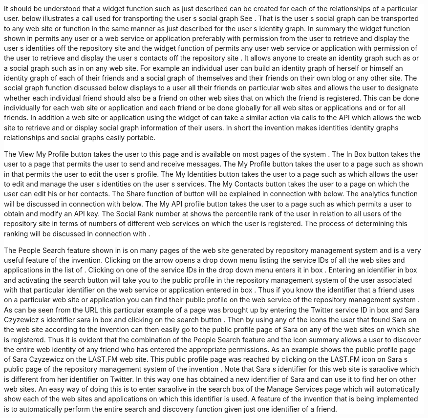 It should be understood that a widget function such as just described can be created for each of the relationships of a particular user. below illustrates a call used for transporting the user s social graph See . That is the user s social graph can be transported to any web site or function in the same manner as just described for the user s identity graph. In summary the widget function shown in permits any user or a web service or application preferably with permission from the user to retrieve and display the user s identities off the repository site and the widget function of permits any user web service or application with permission of the user to retrieve and display the user s contacts off the repository site . It allows anyone to create an identity graph such as or a social graph such as in on any web site. For example an individual user can build an identity graph of herself or himself an identity graph of each of their friends and a social graph of themselves and their friends on their own blog or any other site. The social graph function discussed below displays to a user all their friends on particular web sites and allows the user to designate whether each individual friend should also be a friend on other web sites that on which the friend is registered. This can be done individually for each web site or application and each friend or be done globally for all web sites or applications and or for all friends. In addition a web site or application using the widget of can take a similar action via calls to the API which allows the web site to retrieve and or display social graph information of their users. In short the invention makes identities identity graphs relationships and social graphs easily portable.

The View My Profile button takes the user to this page and is available on most pages of the system . The In Box button takes the user to a page that permits the user to send and receive messages. The My Profile button takes the user to a page such as shown in that permits the user to edit the user s profile. The My Identities button takes the user to a page such as which allows the user to edit and manage the user s identities on the user s services. The My Contacts button takes the user to a page on which the user can edit his or her contacts. The Share function of button will be explained in connection with below. The analytics function will be discussed in connection with below. The My API profile button takes the user to a page such as which permits a user to obtain and modify an API key. The Social Rank number at shows the percentile rank of the user in relation to all users of the repository site in terms of numbers of different web services on which the user is registered. The process of determining this ranking will be discussed in connection with .

The People Search feature shown in is on many pages of the web site generated by repository management system and is a very useful feature of the invention. Clicking on the arrow opens a drop down menu listing the service IDs of all the web sites and applications in the list of . Clicking on one of the service IDs in the drop down menu enters it in box . Entering an identifier in box and activating the search button will take you to the public profile in the repository management system of the user associated with that particular identifier on the web service or application entered in box . Thus if you know the identifier that a friend uses on a particular web site or application you can find their public profile on the web service of the repository management system . As can be seen from the URL this particular example of a page was brought up by entering the Twitter service ID in box and Sara Czyzewicz s identifier sara in box and clicking on the search button . Then by using any of the icons the user that found Sara on the web site according to the invention can then easily go to the public profile page of Sara on any of the web sites on which she is registered. Thus it is evident that the combination of the People Search feature and the icon summary allows a user to discover the entire web identity of any friend who has entered the appropriate permissions. As an example shows the public profile page of Sara Czyzewicz on the LAST.FM web site. This public profile page was reached by clicking on the LAST.FM icon on Sara s public page of the repository management system of the invention . Note that Sara s identifier for this web site is saraolive which is different from her identifier on Twitter. In this way one has obtained a new identifier of Sara and can use it to find her on other web sites. An easy way of doing this is to enter saraolive in the search box of the Manage Services page which will automatically show each of the web sites and applications on which this identifier is used. A feature of the invention that is being implemented is to automatically perform the entire search and discovery function given just one identifier of a friend.
